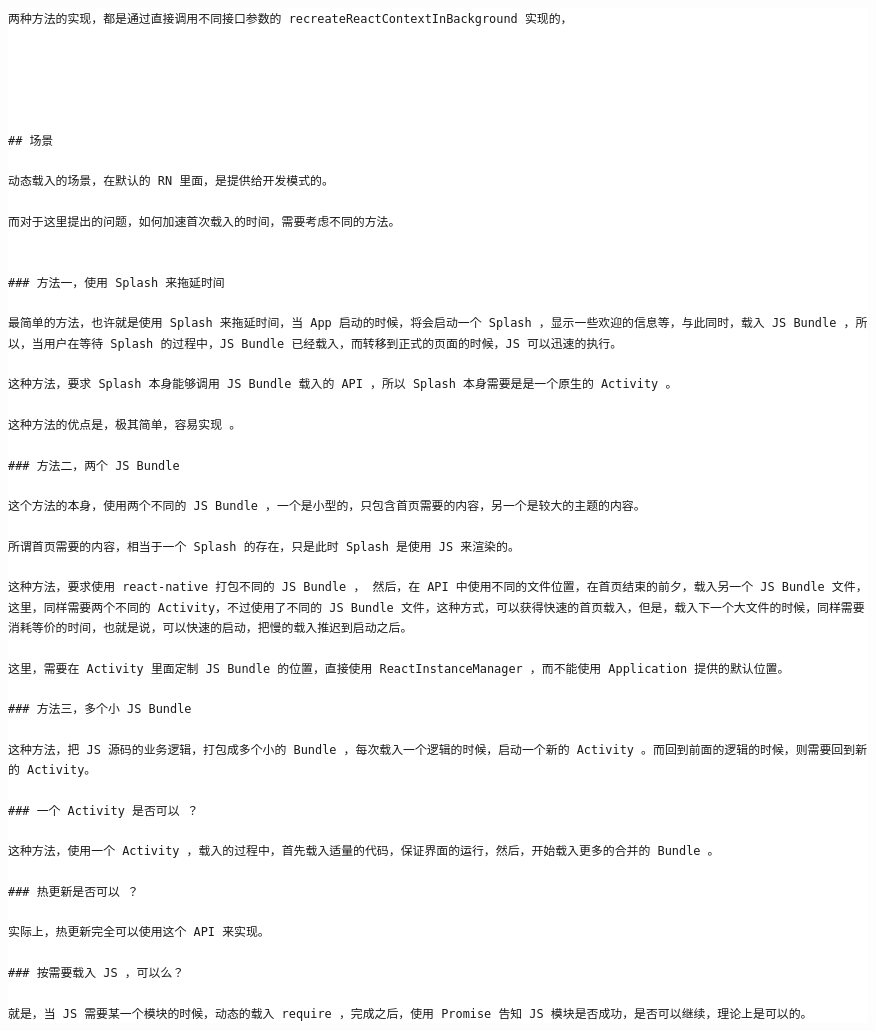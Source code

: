 ```
两种方法的实现，都是通过直接调用不同接口参数的 recreateReactContextInBackground 实现的，





## 场景

动态载入的场景，在默认的 RN 里面，是提供给开发模式的。

而对于这里提出的问题，如何加速首次载入的时间，需要考虑不同的方法。


### 方法一，使用 Splash 来拖延时间

最简单的方法，也许就是使用 Splash 来拖延时间，当 App 启动的时候，将会启动一个 Splash ，显示一些欢迎的信息等，与此同时，载入 JS Bundle ，所以，当用户在等待 Splash 的过程中，JS Bundle 已经载入，而转移到正式的页面的时候，JS 可以迅速的执行。

这种方法，要求 Splash 本身能够调用 JS Bundle 载入的 API ，所以 Splash 本身需要是是一个原生的 Activity 。

这种方法的优点是，极其简单，容易实现 。

### 方法二，两个 JS Bundle

这个方法的本身，使用两个不同的 JS Bundle ，一个是小型的，只包含首页需要的内容，另一个是较大的主题的内容。

所谓首页需要的内容，相当于一个 Splash 的存在，只是此时 Splash 是使用 JS 来渲染的。

这种方法，要求使用 react-native 打包不同的 JS Bundle ， 然后，在 API 中使用不同的文件位置，在首页结束的前夕，载入另一个 JS Bundle 文件，这里，同样需要两个不同的 Activity，不过使用了不同的 JS Bundle 文件，这种方式，可以获得快速的首页载入，但是，载入下一个大文件的时候，同样需要消耗等价的时间，也就是说，可以快速的启动，把慢的载入推迟到启动之后。

这里，需要在 Activity 里面定制 JS Bundle 的位置，直接使用 ReactInstanceManager ，而不能使用 Application 提供的默认位置。

### 方法三，多个小 JS Bundle

这种方法，把 JS 源码的业务逻辑，打包成多个小的 Bundle ，每次载入一个逻辑的时候，启动一个新的 Activity 。而回到前面的逻辑的时候，则需要回到新的 Activity。

### 一个 Activity 是否可以 ？

这种方法，使用一个 Activity ，载入的过程中，首先载入适量的代码，保证界面的运行，然后，开始载入更多的合并的 Bundle 。

### 热更新是否可以 ？

实际上，热更新完全可以使用这个 API 来实现。

### 按需要载入 JS ，可以么？

就是，当 JS 需要某一个模块的时候，动态的载入 require ，完成之后，使用 Promise 告知 JS 模块是否成功，是否可以继续，理论上是可以的。
